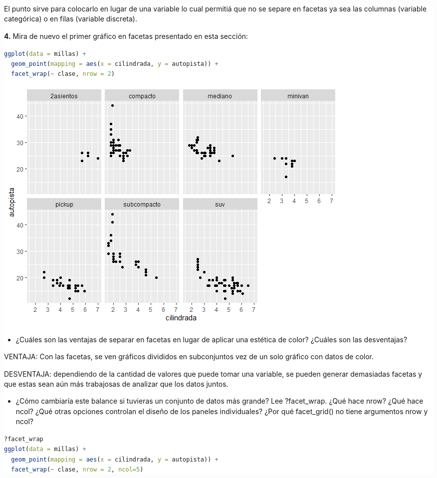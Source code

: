 El punto sirve para colocarlo en lugar de una variable lo cual permitiá
que no se separe en facetas ya sea las columnas (variable categórica) o
en filas (variable discreta).

**4.** Mira de nuevo el primer gráfico en facetas presentado en esta
sección:

``` r
ggplot(data = millas) +
  geom_point(mapping = aes(x = cilindrada, y = autopista)) +
  facet_wrap(~ clase, nrow = 2)
```

![](Tarea-4---Grupo-13_files/figure-gfm/unnamed-chunk-24-1.png)

-   ¿Cuáles son las ventajas de separar en facetas en lugar de aplicar
    una estética de color? ¿Cuáles son las desventajas?

VENTAJA: Con las facetas, se ven gráficos divididos en subconjuntos vez
de un solo gráfico con datos de color.

DESVENTAJA: dependiendo de la cantidad de valores que puede tomar una
variable, se pueden generar demasiadas facetas y que estas sean aún más
trabajosas de analizar que los datos juntos.

-   ¿Cómo cambiaría este balance si tuvieras un conjunto de datos más
    grande? Lee ?facet_wrap. ¿Qué hace nrow? ¿Qué hace ncol? ¿Qué otras
    opciones controlan el diseño de los paneles individuales? ¿Por qué
    facet_grid() no tiene argumentos nrow y ncol?

``` r
?facet_wrap
ggplot(data = millas) +
  geom_point(mapping = aes(x = cilindrada, y = autopista)) +
  facet_wrap(~ clase, nrow = 2, ncol=5)
```
